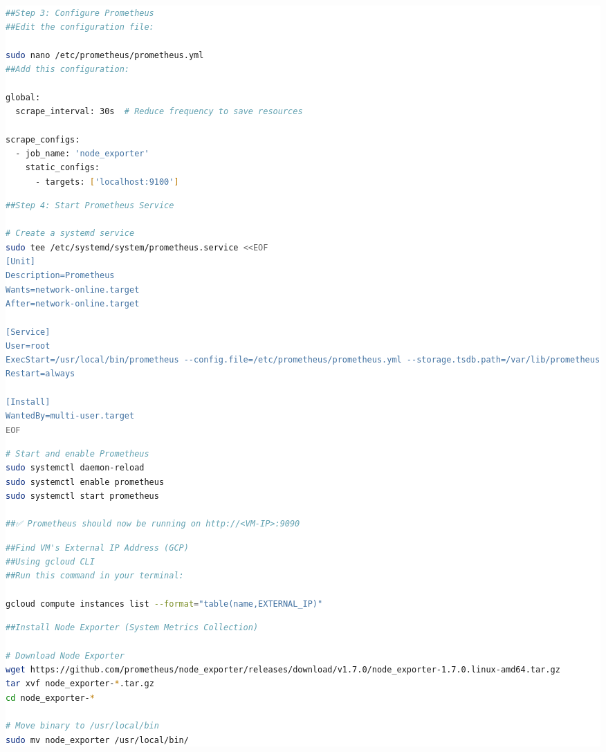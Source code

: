 ```bash
##Step 3: Configure Prometheus
##Edit the configuration file:

sudo nano /etc/prometheus/prometheus.yml
##Add this configuration:

global:
  scrape_interval: 30s  # Reduce frequency to save resources

scrape_configs:
  - job_name: 'node_exporter'
    static_configs:
      - targets: ['localhost:9100']

```
```bash
##Step 4: Start Prometheus Service

# Create a systemd service
sudo tee /etc/systemd/system/prometheus.service <<EOF
[Unit]
Description=Prometheus
Wants=network-online.target
After=network-online.target

[Service]
User=root
ExecStart=/usr/local/bin/prometheus --config.file=/etc/prometheus/prometheus.yml --storage.tsdb.path=/var/lib/prometheus
Restart=always

[Install]
WantedBy=multi-user.target
EOF

```
``` bash
# Start and enable Prometheus
sudo systemctl daemon-reload
sudo systemctl enable prometheus
sudo systemctl start prometheus

##✅ Prometheus should now be running on http://<VM-IP>:9090
```

```bash
##Find VM's External IP Address (GCP)
##Using gcloud CLI
##Run this command in your terminal:

gcloud compute instances list --format="table(name,EXTERNAL_IP)"

```
```bash
##Install Node Exporter (System Metrics Collection)

# Download Node Exporter
wget https://github.com/prometheus/node_exporter/releases/download/v1.7.0/node_exporter-1.7.0.linux-amd64.tar.gz
tar xvf node_exporter-*.tar.gz
cd node_exporter-*

# Move binary to /usr/local/bin
sudo mv node_exporter /usr/local/bin/

```